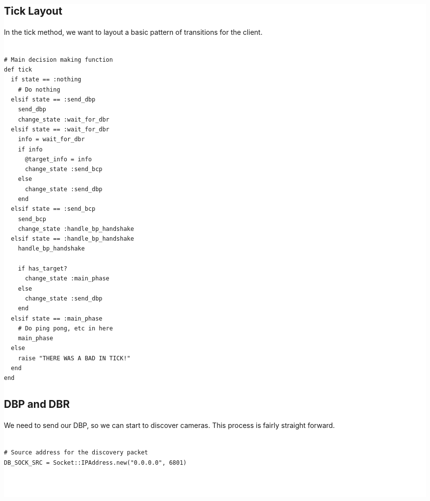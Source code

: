 ## Tick Layout
In the tick method, we want to layout a basic pattern of transitions for the client.

<pre><code class="crystal">
# Main decision making function
def tick
  if state == :nothing
    # Do nothing
  elsif state == :send_dbp
    send_dbp
    change_state :wait_for_dbr
  elsif state == :wait_for_dbr
    info = wait_for_dbr
    if info
      @target_info = info
      change_state :send_bcp
    else
      change_state :send_dbp
    end
  elsif state == :send_bcp
    send_bcp
    change_state :handle_bp_handshake
  elsif state == :handle_bp_handshake
    handle_bp_handshake

    if has_target?
      change_state :main_phase
    else
      change_state :send_dbp
    end
  elsif state == :main_phase
    # Do ping pong, etc in here
    main_phase
  else
    raise "THERE WAS A BAD IN TICK!"
  end
end
</code></pre>

## DBP and DBR

We need to send our DBP, so we can start to discover cameras. This process is fairly straight forward.

<pre><code class="crystal">
# Source address for the discovery packet
DB_SOCK_SRC = Socket::IPAddress.new("0.0.0.0", 6801)
